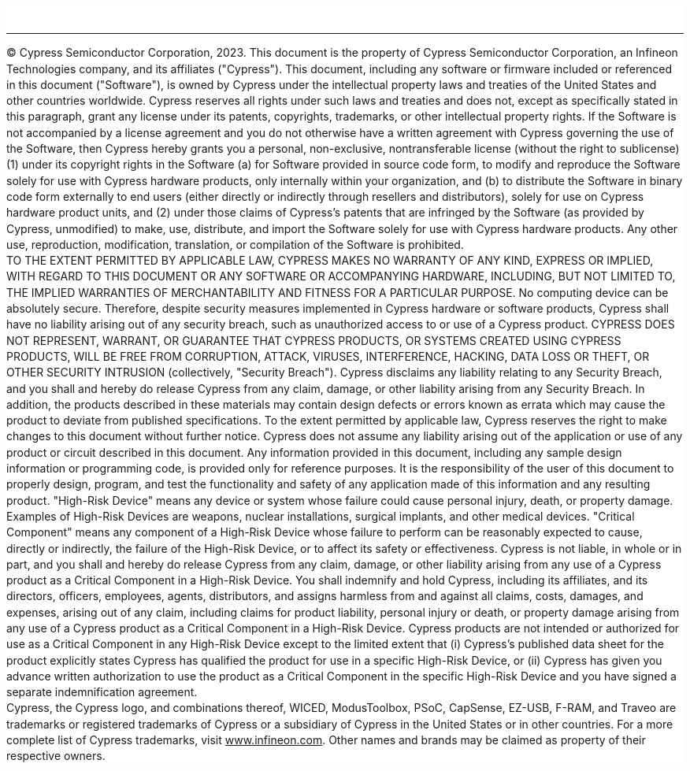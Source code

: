<br>

---------------------------------------------------------

© Cypress Semiconductor Corporation, 2023. This document is the property of Cypress Semiconductor Corporation, an Infineon Technologies company, and its affiliates ("Cypress").  This document, including any software or firmware included or referenced in this document ("Software"), is owned by Cypress under the intellectual property laws and treaties of the United States and other countries worldwide.  Cypress reserves all rights under such laws and treaties and does not, except as specifically stated in this paragraph, grant any license under its patents, copyrights, trademarks, or other intellectual property rights.  If the Software is not accompanied by a license agreement and you do not otherwise have a written agreement with Cypress governing the use of the Software, then Cypress hereby grants you a personal, non-exclusive, nontransferable license (without the right to sublicense) (1) under its copyright rights in the Software (a) for Software provided in source code form, to modify and reproduce the Software solely for use with Cypress hardware products, only internally within your organization, and (b) to distribute the Software in binary code form externally to end users (either directly or indirectly through resellers and distributors), solely for use on Cypress hardware product units, and (2) under those claims of Cypress’s patents that are infringed by the Software (as provided by Cypress, unmodified) to make, use, distribute, and import the Software solely for use with Cypress hardware products.  Any other use, reproduction, modification, translation, or compilation of the Software is prohibited.
<br>
TO THE EXTENT PERMITTED BY APPLICABLE LAW, CYPRESS MAKES NO WARRANTY OF ANY KIND, EXPRESS OR IMPLIED, WITH REGARD TO THIS DOCUMENT OR ANY SOFTWARE OR ACCOMPANYING HARDWARE, INCLUDING, BUT NOT LIMITED TO, THE IMPLIED WARRANTIES OF MERCHANTABILITY AND FITNESS FOR A PARTICULAR PURPOSE.  No computing device can be absolutely secure.  Therefore, despite security measures implemented in Cypress hardware or software products, Cypress shall have no liability arising out of any security breach, such as unauthorized access to or use of a Cypress product. CYPRESS DOES NOT REPRESENT, WARRANT, OR GUARANTEE THAT CYPRESS PRODUCTS, OR SYSTEMS CREATED USING CYPRESS PRODUCTS, WILL BE FREE FROM CORRUPTION, ATTACK, VIRUSES, INTERFERENCE, HACKING, DATA LOSS OR THEFT, OR OTHER SECURITY INTRUSION (collectively, "Security Breach").  Cypress disclaims any liability relating to any Security Breach, and you shall and hereby do release Cypress from any claim, damage, or other liability arising from any Security Breach.  In addition, the products described in these materials may contain design defects or errors known as errata which may cause the product to deviate from published specifications. To the extent permitted by applicable law, Cypress reserves the right to make changes to this document without further notice. Cypress does not assume any liability arising out of the application or use of any product or circuit described in this document. Any information provided in this document, including any sample design information or programming code, is provided only for reference purposes.  It is the responsibility of the user of this document to properly design, program, and test the functionality and safety of any application made of this information and any resulting product.  "High-Risk Device" means any device or system whose failure could cause personal injury, death, or property damage.  Examples of High-Risk Devices are weapons, nuclear installations, surgical implants, and other medical devices.  "Critical Component" means any component of a High-Risk Device whose failure to perform can be reasonably expected to cause, directly or indirectly, the failure of the High-Risk Device, or to affect its safety or effectiveness.  Cypress is not liable, in whole or in part, and you shall and hereby do release Cypress from any claim, damage, or other liability arising from any use of a Cypress product as a Critical Component in a High-Risk Device. You shall indemnify and hold Cypress, including its affiliates, and its directors, officers, employees, agents, distributors, and assigns harmless from and against all claims, costs, damages, and expenses, arising out of any claim, including claims for product liability, personal injury or death, or property damage arising from any use of a Cypress product as a Critical Component in a High-Risk Device. Cypress products are not intended or authorized for use as a Critical Component in any High-Risk Device except to the limited extent that (i) Cypress’s published data sheet for the product explicitly states Cypress has qualified the product for use in a specific High-Risk Device, or (ii) Cypress has given you advance written authorization to use the product as a Critical Component in the specific High-Risk Device and you have signed a separate indemnification agreement.
<br>
Cypress, the Cypress logo, and combinations thereof, WICED, ModusToolbox, PSoC, CapSense, EZ-USB, F-RAM, and Traveo are trademarks or registered trademarks of Cypress or a subsidiary of Cypress in the United States or in other countries. For a more complete list of Cypress trademarks, visit www.infineon.com. Other names and brands may be claimed as property of their respective owners.
